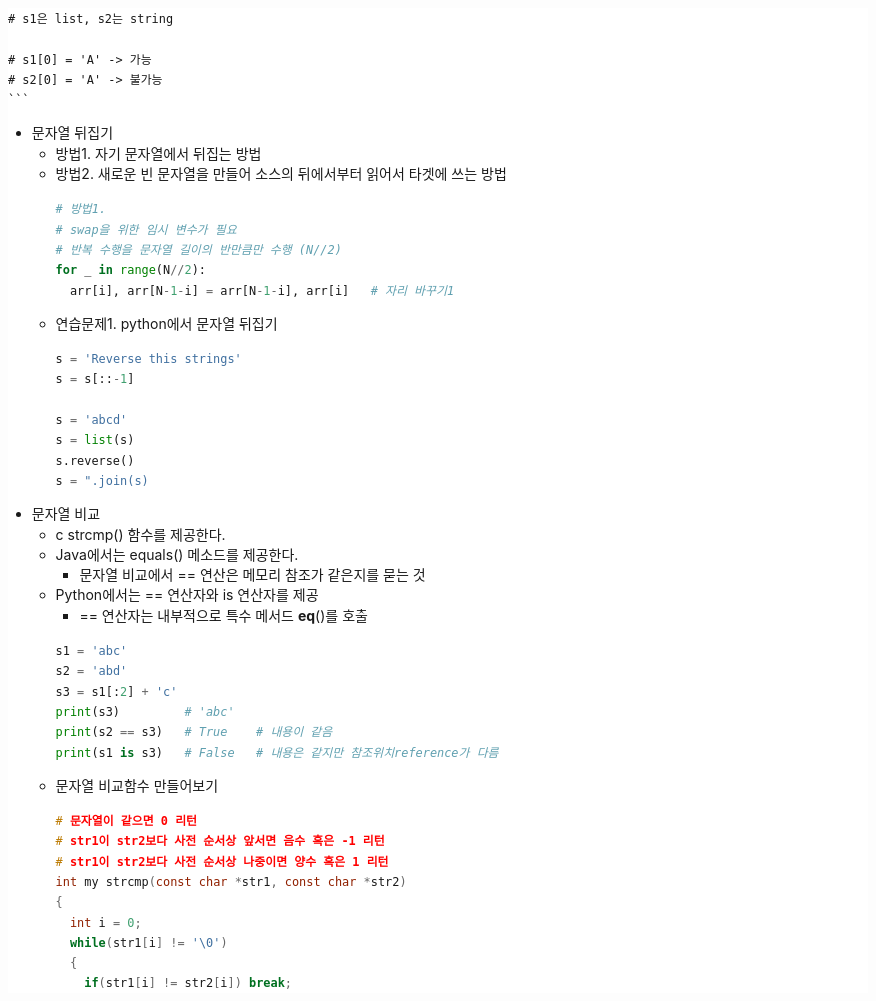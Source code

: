     # s1은 list, s2는 string

    # s1[0] = 'A' -> 가능
    # s2[0] = 'A' -> 불가능
    ```
- 문자열 뒤집기
  - 방법1. 자기 문자열에서 뒤집는 방법
  - 방법2. 새로운 빈 문자열을 만들어 소스의 뒤에서부터 읽어서 타겟에 쓰는 방법
    ```python
    # 방법1.
    # swap을 위한 임시 변수가 필요
    # 반복 수행을 문자열 길이의 반만큼만 수행 (N//2)
    for _ in range(N//2):
      arr[i], arr[N-1-i] = arr[N-1-i], arr[i]   # 자리 바꾸기1
    ```
  - 연습문제1. python에서 문자열 뒤집기
    ```python
    s = 'Reverse this strings'
    s = s[::-1]

    s = 'abcd'
    s = list(s)
    s.reverse()
    s = ".join(s)
    ```
- 문자열 비교
  - c strcmp() 함수를 제공한다.
  - Java에서는 equals() 메소드를 제공한다.
    - 문자열 비교에서 == 연산은 메모리 참조가 같은지를 묻는 것
  - Python에서는 == 연산자와 is 연산자를 제공
    - == 연산자는 내부적으로 특수 메서드 __eq__()를 호출
    ```python
    s1 = 'abc'
    s2 = 'abd'
    s3 = s1[:2] + 'c'
    print(s3)         # 'abc'
    print(s2 == s3)   # True    # 내용이 같음
    print(s1 is s3)   # False   # 내용은 같지만 참조위치reference가 다름
    ```
  - 문자열 비교함수 만들어보기
    ```c
    # 문자열이 같으면 0 리턴
    # str1이 str2보다 사전 순서상 앞서면 음수 혹은 -1 리턴
    # str1이 str2보다 사전 순서상 나중이면 양수 혹은 1 리턴
    int my strcmp(const char *str1, const char *str2)
    {
      int i = 0;
      while(str1[i] != '\0')
      {
        if(str1[i] != str2[i]) break;